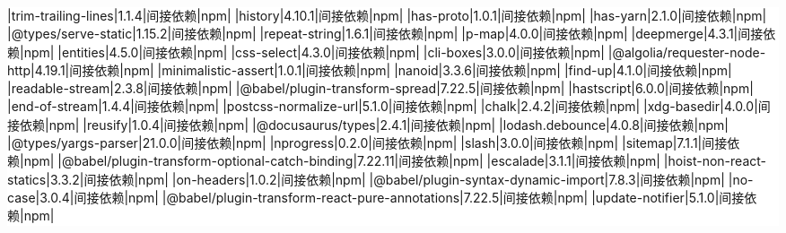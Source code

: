 |trim-trailing-lines|1.1.4|间接依赖|npm|
|history|4.10.1|间接依赖|npm|
|has-proto|1.0.1|间接依赖|npm|
|has-yarn|2.1.0|间接依赖|npm|
|@types/serve-static|1.15.2|间接依赖|npm|
|repeat-string|1.6.1|间接依赖|npm|
|p-map|4.0.0|间接依赖|npm|
|deepmerge|4.3.1|间接依赖|npm|
|entities|4.5.0|间接依赖|npm|
|css-select|4.3.0|间接依赖|npm|
|cli-boxes|3.0.0|间接依赖|npm|
|@algolia/requester-node-http|4.19.1|间接依赖|npm|
|minimalistic-assert|1.0.1|间接依赖|npm|
|nanoid|3.3.6|间接依赖|npm|
|find-up|4.1.0|间接依赖|npm|
|readable-stream|2.3.8|间接依赖|npm|
|@babel/plugin-transform-spread|7.22.5|间接依赖|npm|
|hastscript|6.0.0|间接依赖|npm|
|end-of-stream|1.4.4|间接依赖|npm|
|postcss-normalize-url|5.1.0|间接依赖|npm|
|chalk|2.4.2|间接依赖|npm|
|xdg-basedir|4.0.0|间接依赖|npm|
|reusify|1.0.4|间接依赖|npm|
|@docusaurus/types|2.4.1|间接依赖|npm|
|lodash.debounce|4.0.8|间接依赖|npm|
|@types/yargs-parser|21.0.0|间接依赖|npm|
|nprogress|0.2.0|间接依赖|npm|
|slash|3.0.0|间接依赖|npm|
|sitemap|7.1.1|间接依赖|npm|
|@babel/plugin-transform-optional-catch-binding|7.22.11|间接依赖|npm|
|escalade|3.1.1|间接依赖|npm|
|hoist-non-react-statics|3.3.2|间接依赖|npm|
|on-headers|1.0.2|间接依赖|npm|
|@babel/plugin-syntax-dynamic-import|7.8.3|间接依赖|npm|
|no-case|3.0.4|间接依赖|npm|
|@babel/plugin-transform-react-pure-annotations|7.22.5|间接依赖|npm|
|update-notifier|5.1.0|间接依赖|npm|